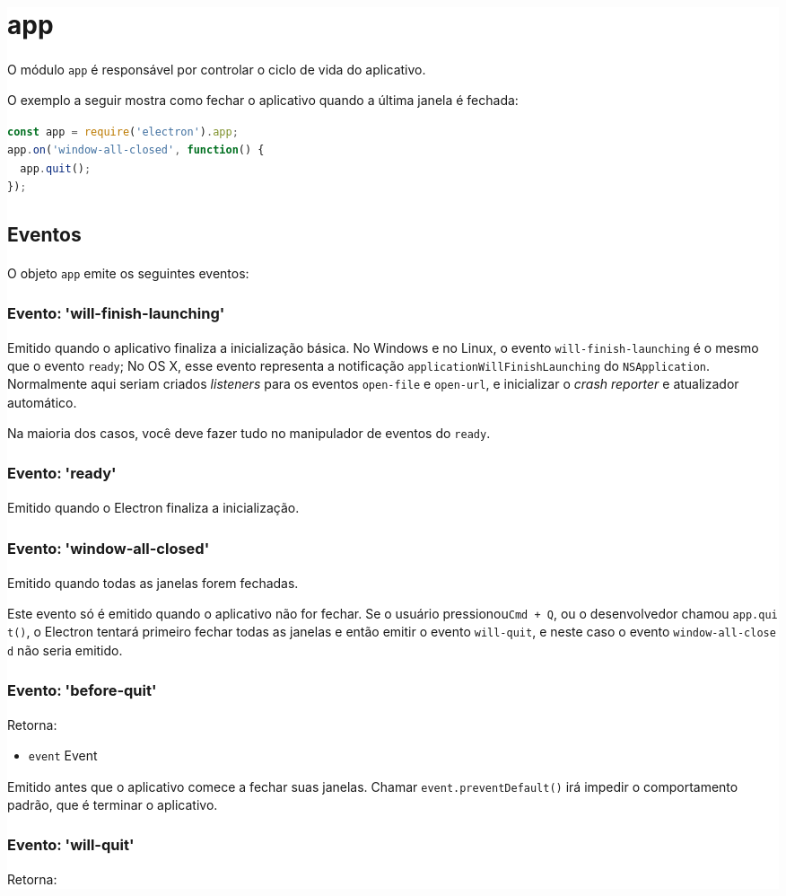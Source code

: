 # app

O módulo `app` é responsável por controlar o ciclo de vida do aplicativo.

O exemplo a seguir mostra como fechar o aplicativo quando a última janela é fechada: 

```javascript
const app = require('electron').app;
app.on('window-all-closed', function() {
  app.quit();
});
```

## Eventos

O objeto `app` emite os seguintes eventos:

### Evento: 'will-finish-launching'

Emitido quando o aplicativo finaliza a inicialização básica. No Windows e no Linux,
o evento `will-finish-launching` é o mesmo que o evento `ready`; No OS X,
esse evento representa a notificação `applicationWillFinishLaunching` do `NSApplication`.
Normalmente aqui seriam criados *listeners* para os eventos `open-file` e `open-url`, e inicializar o *crash reporter* e atualizador automático.

Na maioria dos casos, você deve fazer tudo no manipulador de eventos do `ready`.

### Evento: 'ready'

Emitido quando o Electron finaliza a inicialização.

### Evento: 'window-all-closed'

Emitido quando todas as janelas forem fechadas.

Este evento só é emitido quando o aplicativo não for fechar. Se o
usuário pressionou`Cmd + Q`, ou o desenvolvedor chamou `app.quit()`,
o Electron tentará primeiro fechar todas as janelas e então emitir o
evento `will-quit`, e neste caso o evento `window-all-closed` não
seria emitido.

### Evento: 'before-quit'

Retorna:

* `event` Event

Emitido antes que o aplicativo comece a fechar suas janelas.
Chamar `event.preventDefault()` irá impedir o comportamento padrão,
que é terminar o aplicativo.

### Evento: 'will-quit'

Retorna:

